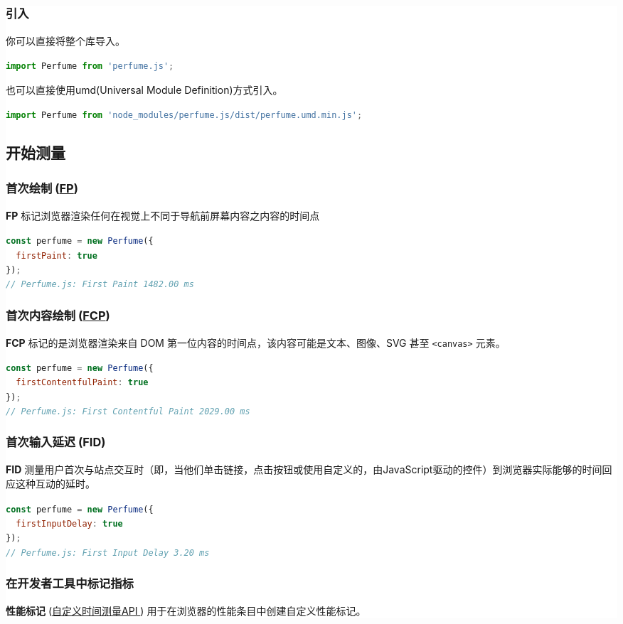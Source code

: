 ### 引入

你可以直接将整个库导入。

```javascript
import Perfume from 'perfume.js';
```

也可以直接使用umd(Universal Module Definition)方式引入。

```javascript
import Perfume from 'node_modules/perfume.js/dist/perfume.umd.min.js';
```

## 开始测量

### 首次绘制 ([FP](https://medium.com/@zizzamia/first-contentful-paint-with-a-touch-of-perfume-js-cd11dfd2e18f))

**FP** 标记浏览器渲染任何在视觉上不同于导航前屏幕内容之内容的时间点

```javascript
const perfume = new Perfume({
  firstPaint: true
});
// Perfume.js: First Paint 1482.00 ms
```

### 首次内容绘制 ([FCP](https://medium.com/@zizzamia/first-contentful-paint-with-a-touch-of-perfume-js-cd11dfd2e18f))

**FCP** 标记的是浏览器渲染来自 DOM 第一位内容的时间点，该内容可能是文本、图像、SVG 甚至 `<canvas>` 元素。

```javascript
const perfume = new Perfume({
  firstContentfulPaint: true
});
// Perfume.js: First Contentful Paint 2029.00 ms
```

### 首次输入延迟 (FID)

**FID** 测量用户首次与站点交互时（即，当他们单击链接，点击按钮或使用自定义的，由JavaScript驱动的控件）到浏览器实际能够的时间回应这种互动的延时。

```javascript
const perfume = new Perfume({
  firstInputDelay: true
});
// Perfume.js: First Input Delay 3.20 ms
```

### 在开发者工具中标记指标

**性能标记** ([自定义时间测量API
](https://developer.mozilla.org/zh-CN/docs/Web/API/User_Timing_API)) 用于在浏览器的性能条目中创建自定义性能标记。

